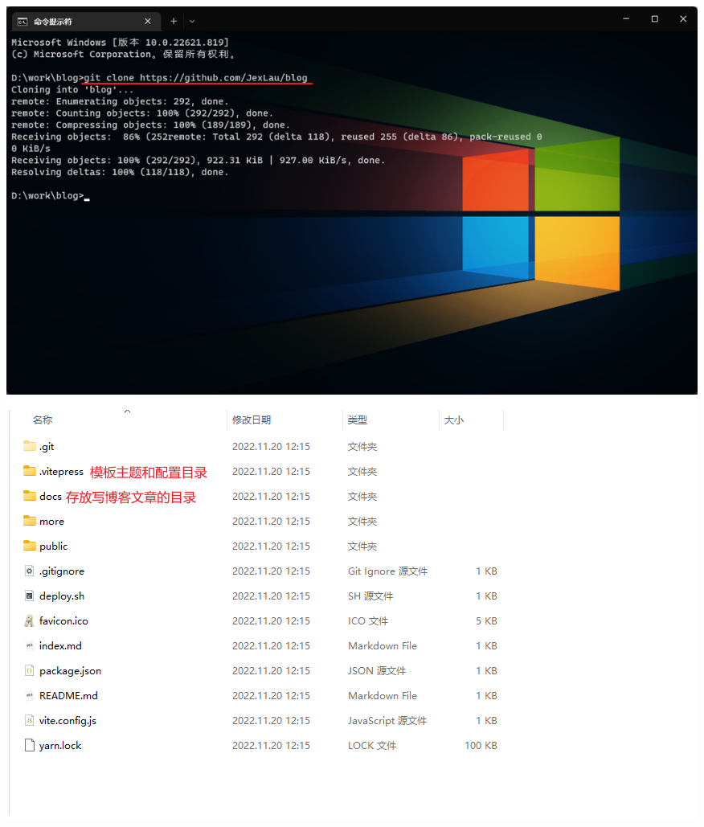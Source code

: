 ![image-20221120121607689](./image-20221120121607689.png)

![image-20221120121857720](./image-20221120121857720.png)
